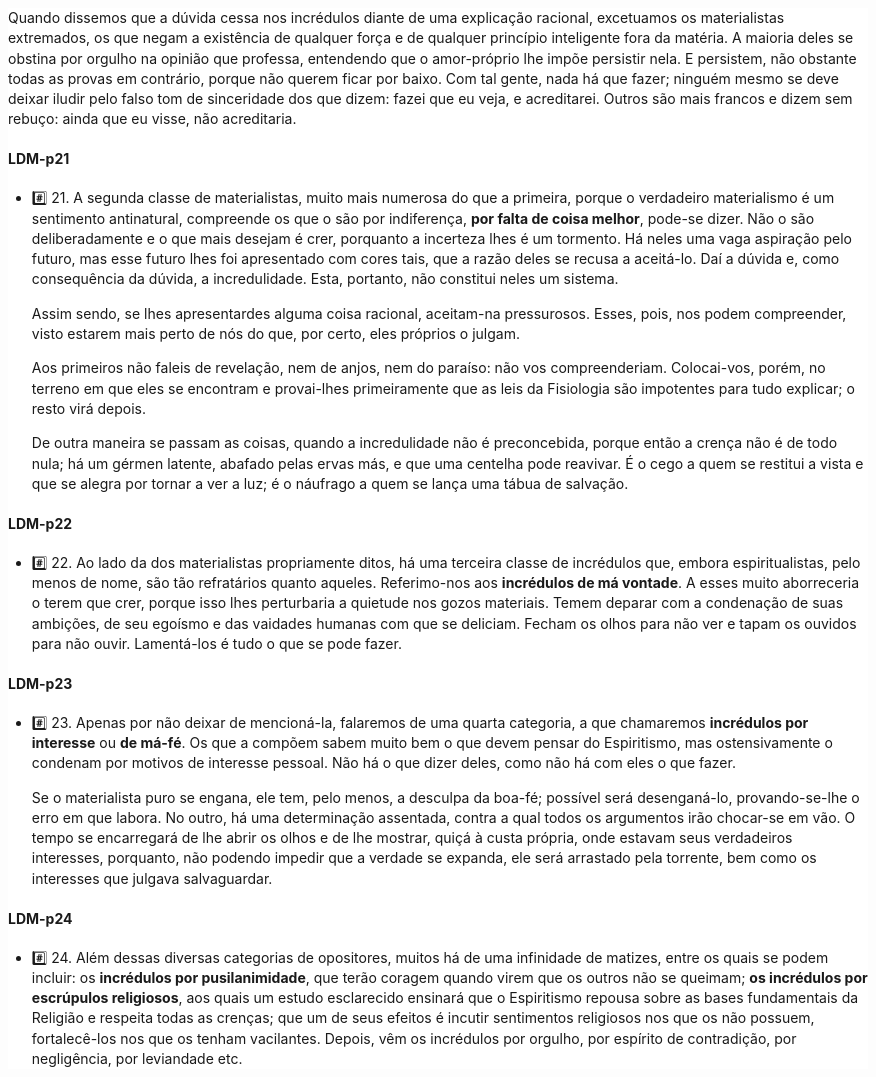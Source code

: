   Quando dissemos que a dúvida cessa nos incrédulos diante de uma explicação racional, excetuamos os materialistas extremados, os que negam a existência de qualquer força e de qualquer princípio inteligente fora da matéria. A maioria deles se obstina por orgulho na opinião que professa, entendendo que o amor-próprio lhe impõe persistir nela. E persistem, não obstante todas as provas em contrário, porque não querem ficar por baixo. Com tal gente, nada há que fazer; ninguém mesmo se deve deixar iludir pelo falso tom de sinceridade dos que dizem: fazei que eu veja, e acreditarei. Outros são mais francos e dizem sem rebuço: ainda que eu visse, não acreditaria.

#### LDM-p21

- #️⃣ 21. A segunda classe de materialistas, muito mais numerosa do que a primeira, porque o verdadeiro materialismo é um sentimento antinatural, compreende os que o são por indiferença, **por falta de coisa melhor**, pode-se dizer. Não o são deliberadamente e o que mais desejam é crer, porquanto a incerteza lhes é um tormento. Há neles uma vaga aspiração pelo futuro, mas esse futuro lhes foi apresentado com cores tais, que a razão deles se recusa a aceitá-lo. Daí a dúvida e, como consequência da dúvida, a incredulidade. Esta, portanto, não constitui neles um sistema.

  Assim sendo, se lhes apresentardes alguma coisa racional, aceitam-na pressurosos. Esses, pois, nos podem compreender, visto estarem mais perto de nós do que, por certo, eles próprios o julgam.

  Aos primeiros não faleis de revelação, nem de anjos, nem do paraíso: não vos compreenderiam. Colocai-vos, porém, no terreno em que eles se encontram e provai-lhes primeiramente que as leis da Fisiologia são impotentes para tudo explicar; o resto virá depois.

  De outra maneira se passam as coisas, quando a incredulidade não é preconcebida, porque então a crença não é de todo nula; há um gérmen latente, abafado pelas ervas más, e que uma centelha pode reavivar. É o cego a quem se restitui a vista e que se alegra por tornar a ver a luz; é o náufrago a quem se lança uma tábua de salvação.

#### LDM-p22

- #️⃣ 22. Ao lado da dos materialistas propriamente ditos, há uma terceira classe de incrédulos que, embora espiritualistas, pelo menos de nome, são tão refratários quanto aqueles. Referimo-nos aos **incrédulos de má vontade**. A esses muito aborreceria o terem que crer, porque isso lhes perturbaria a quietude nos gozos materiais. Temem deparar com a condenação de suas ambições, de seu egoísmo e das vaidades humanas com que se deliciam. Fecham os olhos para não ver e tapam os ouvidos para não ouvir. Lamentá-los é tudo o que se pode fazer.

#### LDM-p23

- #️⃣ 23. Apenas por não deixar de mencioná-la, falaremos de uma quarta categoria, a que chamaremos **incrédulos por interesse** ou **de má-fé**. Os que a compõem sabem muito bem o que devem pensar do Espiritismo, mas ostensivamente o condenam por motivos de interesse pessoal. Não há o que dizer deles, como não há com eles o que fazer.

  Se o materialista puro se engana, ele tem, pelo menos, a desculpa da boa-fé; possível será desenganá-lo, provando-se-lhe o erro em que labora. No outro, há uma determinação assentada, contra a qual todos os argumentos irão chocar-se em vão. O tempo se encarregará de lhe abrir os olhos e de lhe mostrar, quiçá à custa própria, onde estavam seus verdadeiros interesses, porquanto, não podendo impedir que a verdade se expanda, ele será arrastado pela torrente, bem como os interesses que julgava salvaguardar.

#### LDM-p24

- #️⃣ 24. Além dessas diversas categorias de opositores, muitos há de uma infinidade de matizes, entre os quais se podem incluir: os **incrédulos por pusilanimidade**, que terão coragem quando virem que os outros não se queimam; **os incrédulos por escrúpulos religiosos**, aos quais um estudo esclarecido ensinará que o Espiritismo repousa sobre as bases fundamentais da Religião e respeita todas as crenças; que um de seus efeitos é incutir sentimentos religiosos nos que os não possuem, fortalecê-los nos que os tenham vacilantes. Depois, vêm os incrédulos por orgulho, por espírito de contradição, por negligência, por leviandade etc.

